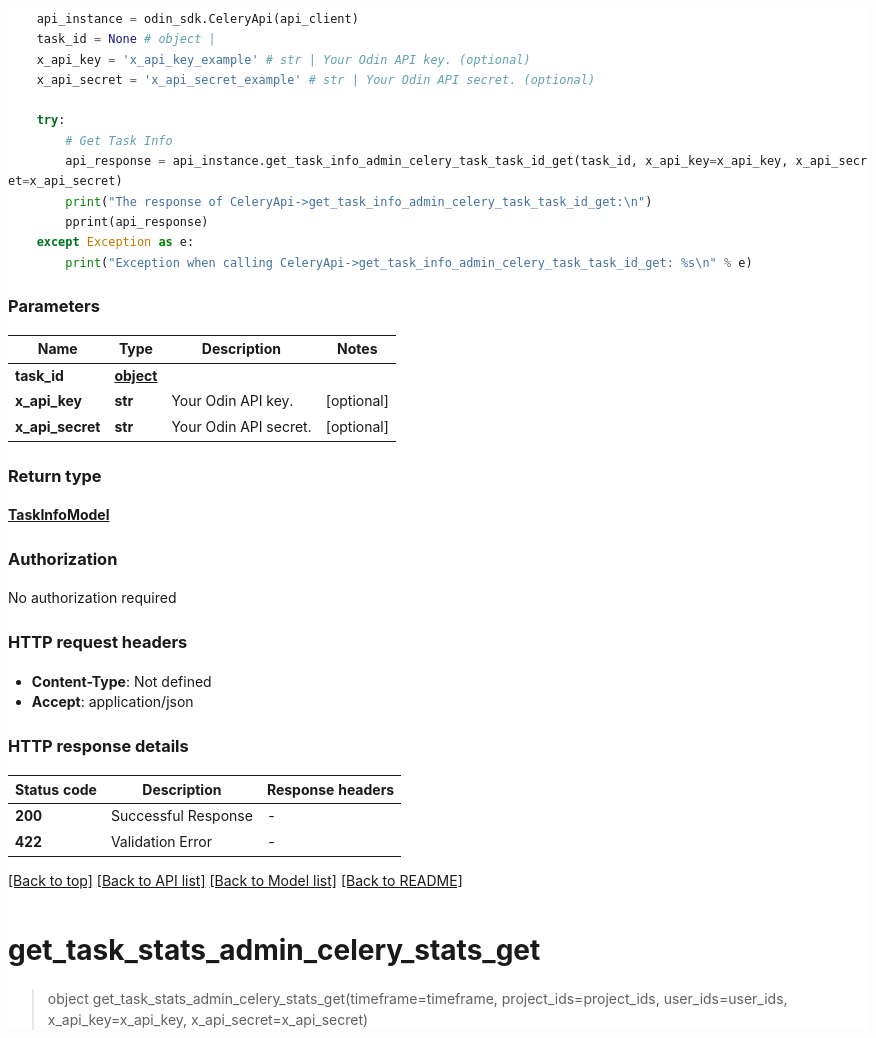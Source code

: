 ```python
    api_instance = odin_sdk.CeleryApi(api_client)
    task_id = None # object | 
    x_api_key = 'x_api_key_example' # str | Your Odin API key. (optional)
    x_api_secret = 'x_api_secret_example' # str | Your Odin API secret. (optional)

    try:
        # Get Task Info
        api_response = api_instance.get_task_info_admin_celery_task_task_id_get(task_id, x_api_key=x_api_key, x_api_secret=x_api_secret)
        print("The response of CeleryApi->get_task_info_admin_celery_task_task_id_get:\n")
        pprint(api_response)
    except Exception as e:
        print("Exception when calling CeleryApi->get_task_info_admin_celery_task_task_id_get: %s\n" % e)
```



### Parameters


Name | Type | Description  | Notes
------------- | ------------- | ------------- | -------------
 **task_id** | [**object**](.md)|  | 
 **x_api_key** | **str**| Your Odin API key. | [optional] 
 **x_api_secret** | **str**| Your Odin API secret. | [optional] 

### Return type

[**TaskInfoModel**](TaskInfoModel.md)

### Authorization

No authorization required

### HTTP request headers

 - **Content-Type**: Not defined
 - **Accept**: application/json

### HTTP response details

| Status code | Description | Response headers |
|-------------|-------------|------------------|
**200** | Successful Response |  -  |
**422** | Validation Error |  -  |

[[Back to top]](#) [[Back to API list]](../README.md#documentation-for-api-endpoints) [[Back to Model list]](../README.md#documentation-for-models) [[Back to README]](../README.md)

# **get_task_stats_admin_celery_stats_get**
> object get_task_stats_admin_celery_stats_get(timeframe=timeframe, project_ids=project_ids, user_ids=user_ids, x_api_key=x_api_key, x_api_secret=x_api_secret)
